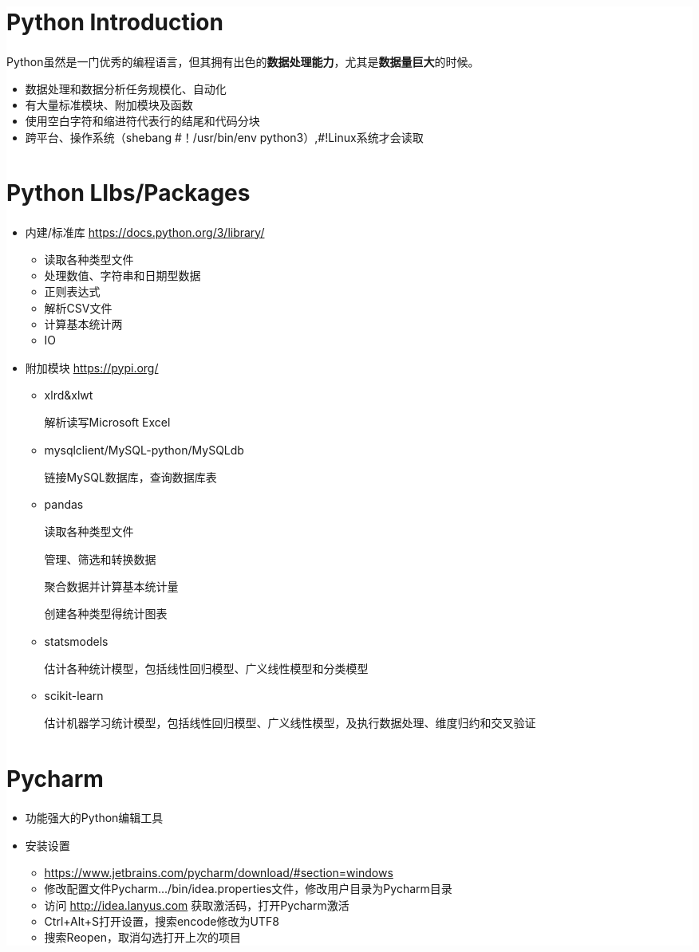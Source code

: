 #   Python Introduction

Python虽然是一门优秀的编程语言，但其拥有出色的**数据处理能力**，尤其是**数据量巨大**的时候。

- 数据处理和数据分析任务规模化、自动化
- 有大量标准模块、附加模块及函数
- 使用空白字符和缩进符代表行的结尾和代码分块
- 跨平台、操作系统（shebang #！/usr/bin/env python3）,#!Linux系统才会读取

# Python LIbs/Packages

- 内建/标准库 https://docs.python.org/3/library/

  - 读取各种类型文件
  - 处理数值、字符串和日期型数据
  - 正则表达式
  - 解析CSV文件
  - 计算基本统计两
  - IO

- 附加模块 https://pypi.org/

  - xlrd&xlwt

    解析读写Microsoft Excel

  - mysqlclient/MySQL-python/MySQLdb

    链接MySQL数据库，查询数据库表

  - pandas

    读取各种类型文件

    管理、筛选和转换数据

    聚合数据并计算基本统计量

    创建各种类型得统计图表

  - statsmodels

    估计各种统计模型，包括线性回归模型、广义线性模型和分类模型

  - scikit-learn

    估计机器学习统计模型，包括线性回归模型、广义线性模型，及执行数据处理、维度归约和交叉验证


# Pycharm

- 功能强大的Python编辑工具

- 安装设置
  - https://www.jetbrains.com/pycharm/download/#section=windows
  - 修改配置文件Pycharm.../bin/idea.properties文件，修改用户目录为Pycharm目录
  - 访问 http://idea.lanyus.com 获取激活码，打开Pycharm激活
  - Ctrl+Alt+S打开设置，搜索encode修改为UTF8
  - 搜索Reopen，取消勾选打开上次的项目
  